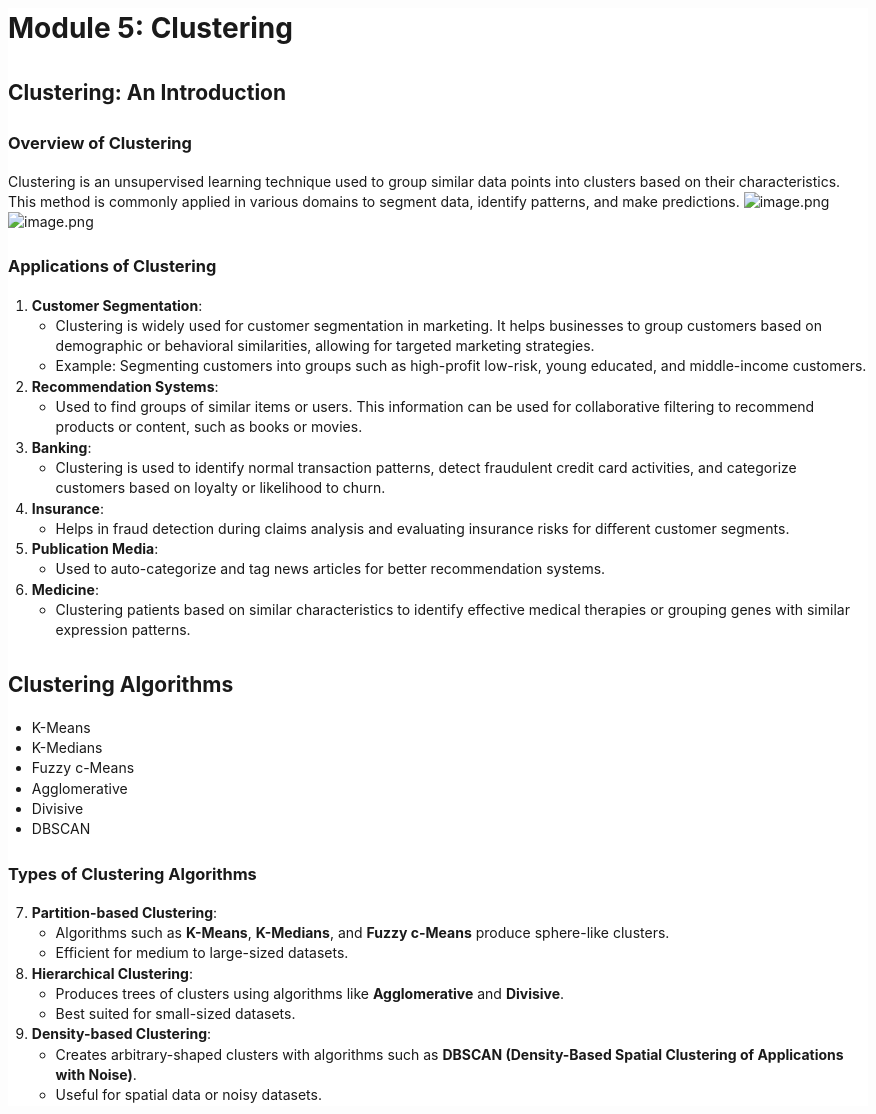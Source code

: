 

# Module 5: Clustering
## Clustering: An Introduction
### Overview of Clustering
Clustering is an unsupervised learning technique used to group similar data points into clusters based on their characteristics. This method is commonly applied in various domains to segment data, identify patterns, and make predictions.
![image.png](https://prod-files-secure.s3.us-west-2.amazonaws.com/03e82b26-cccb-4906-bb56-adabcbdc0655/9cb01ce9-5e0d-49ef-8f43-c9db38fbc0e0/image.png?X-Amz-Algorithm=AWS4-HMAC-SHA256&X-Amz-Content-Sha256=UNSIGNED-PAYLOAD&X-Amz-Credential=ASIAZI2LB466XT4H6AG3%2F20250129%2Fus-west-2%2Fs3%2Faws4_request&X-Amz-Date=20250129T101535Z&X-Amz-Expires=3600&X-Amz-Security-Token=IQoJb3JpZ2luX2VjEIL%2F%2F%2F%2F%2F%2F%2F%2F%2F%2FwEaCXVzLXdlc3QtMiJHMEUCIBLIllbd6dvEoDeItJiKKU%2FmBFtS%2FoVuV8DG9%2BnEd29TAiEAyIZlNl1dXnegNw%2BrPVpY2n5BxbLfF1R%2FyNZqrPtT6RwqiAQIi%2F%2F%2F%2F%2F%2F%2F%2F%2F%2F%2FARAAGgw2Mzc0MjMxODM4MDUiDCac9zlkuszATQFN6ircAwljhB%2Fw%2FIxA6XfWwEzKz7Bt2eXpE%2FAG77nzGSsGZk8hpvZjJRENd%2BvqeqwHXIKPlFGkh0HPJ2%2FmsC6MbVQofxYWQ5nZzM%2Bb8ZdheHW92p%2FLjK4gPjrPCdvzmNlEMDD1x5PDIepI7Syq4yj9A9j1xy4D9lXRAkn1aqHK3%2FUWJLFPaNmwwIyRvw%2Bcp1y3d948mbsPUxr0EAEDpQbBcbNJvD6rk1I%2Bb9k4kAoK9P4Qhf%2FK1jmK%2BYUtNAzUdT3D%2B3L%2BQ673%2BZM2J%2BfjDFr29xOI%2BskywrLw7z19wXOM5MIdtDimvkGq0Gc24I%2B1hLf%2BFlfFbfnPYkhFEfPyq8%2FsoHWXYpgbo9lUq6xMAnMO%2FzoINJt7V8sJqCNWqk18grHMHzS1jUTAPwdxpOPa4szyPKW6HD9K3jQjDwnN0qX%2B6kXJGCfMnXxz8HgX21%2BVzZsepVYCD88lTtH4oXJetIkm91bv8ppaYeMYY4v8aVw5FV0Hk0axnay07F4RHM2wh204xnjGYwgajsY1WK8rK%2B0tmChqN%2FB36tTulbTFKlhEUEK95YqnSAJAp%2BHtmbIle6HjOws9PgoO44EiCi3sikKKbpH%2FH%2Bq%2BoLkKYPiKaEm0c8TBL7GdsbMHJt1atGSeumBhMM3%2B57wGOqUBzsVuu8YFmgXlRhiI%2B%2BdL2L3cxK%2BbW387bPu9%2B2zVAs%2FrDCKfS6ZjQdr4c2s2nns009VkwTM0TXeQKO9T%2BaO2jWKpmOY14hLNb5WrX2hJRfupoDEulTi8QT4VZnHzdGut2ElkT4FApl8l54G6sJx%2BA38A8IwdL2b0UMG0n3ZCl9Y%2BQqMLpFl7iSd7TkFwqZgrRVAUEzA4lBJK5HB73NzQ1Rgsw7z0&X-Amz-Signature=e18eac69032ee94944ee316ca347c718fc1a99b6d72e7cd3d6c1dfcdda89515f&X-Amz-SignedHeaders=host&x-id=GetObject)
![image.png](https://prod-files-secure.s3.us-west-2.amazonaws.com/03e82b26-cccb-4906-bb56-adabcbdc0655/ede0dba7-3f63-4051-85fd-51f2f38eeeb5/image.png?X-Amz-Algorithm=AWS4-HMAC-SHA256&X-Amz-Content-Sha256=UNSIGNED-PAYLOAD&X-Amz-Credential=ASIAZI2LB466XT4H6AG3%2F20250129%2Fus-west-2%2Fs3%2Faws4_request&X-Amz-Date=20250129T101535Z&X-Amz-Expires=3600&X-Amz-Security-Token=IQoJb3JpZ2luX2VjEIL%2F%2F%2F%2F%2F%2F%2F%2F%2F%2FwEaCXVzLXdlc3QtMiJHMEUCIBLIllbd6dvEoDeItJiKKU%2FmBFtS%2FoVuV8DG9%2BnEd29TAiEAyIZlNl1dXnegNw%2BrPVpY2n5BxbLfF1R%2FyNZqrPtT6RwqiAQIi%2F%2F%2F%2F%2F%2F%2F%2F%2F%2F%2FARAAGgw2Mzc0MjMxODM4MDUiDCac9zlkuszATQFN6ircAwljhB%2Fw%2FIxA6XfWwEzKz7Bt2eXpE%2FAG77nzGSsGZk8hpvZjJRENd%2BvqeqwHXIKPlFGkh0HPJ2%2FmsC6MbVQofxYWQ5nZzM%2Bb8ZdheHW92p%2FLjK4gPjrPCdvzmNlEMDD1x5PDIepI7Syq4yj9A9j1xy4D9lXRAkn1aqHK3%2FUWJLFPaNmwwIyRvw%2Bcp1y3d948mbsPUxr0EAEDpQbBcbNJvD6rk1I%2Bb9k4kAoK9P4Qhf%2FK1jmK%2BYUtNAzUdT3D%2B3L%2BQ673%2BZM2J%2BfjDFr29xOI%2BskywrLw7z19wXOM5MIdtDimvkGq0Gc24I%2B1hLf%2BFlfFbfnPYkhFEfPyq8%2FsoHWXYpgbo9lUq6xMAnMO%2FzoINJt7V8sJqCNWqk18grHMHzS1jUTAPwdxpOPa4szyPKW6HD9K3jQjDwnN0qX%2B6kXJGCfMnXxz8HgX21%2BVzZsepVYCD88lTtH4oXJetIkm91bv8ppaYeMYY4v8aVw5FV0Hk0axnay07F4RHM2wh204xnjGYwgajsY1WK8rK%2B0tmChqN%2FB36tTulbTFKlhEUEK95YqnSAJAp%2BHtmbIle6HjOws9PgoO44EiCi3sikKKbpH%2FH%2Bq%2BoLkKYPiKaEm0c8TBL7GdsbMHJt1atGSeumBhMM3%2B57wGOqUBzsVuu8YFmgXlRhiI%2B%2BdL2L3cxK%2BbW387bPu9%2B2zVAs%2FrDCKfS6ZjQdr4c2s2nns009VkwTM0TXeQKO9T%2BaO2jWKpmOY14hLNb5WrX2hJRfupoDEulTi8QT4VZnHzdGut2ElkT4FApl8l54G6sJx%2BA38A8IwdL2b0UMG0n3ZCl9Y%2BQqMLpFl7iSd7TkFwqZgrRVAUEzA4lBJK5HB73NzQ1Rgsw7z0&X-Amz-Signature=abcc119d4dd1ca9f753516eb1ec9d59b6a0444487a4aed574886d4434553fb54&X-Amz-SignedHeaders=host&x-id=GetObject)
### Applications of Clustering
1. **Customer Segmentation**:
	- Clustering is widely used for customer segmentation in marketing. It helps businesses to group customers based on demographic or behavioral similarities, allowing for targeted marketing strategies.
	- Example: Segmenting customers into groups such as high-profit low-risk, young educated, and middle-income customers.
2. **Recommendation Systems**:
	- Used to find groups of similar items or users. This information can be used for collaborative filtering to recommend products or content, such as books or movies.
3. **Banking**:
	- Clustering is used to identify normal transaction patterns, detect fraudulent credit card activities, and categorize customers based on loyalty or likelihood to churn.
4. **Insurance**:
	- Helps in fraud detection during claims analysis and evaluating insurance risks for different customer segments.
5. **Publication Media**:
	- Used to auto-categorize and tag news articles for better recommendation systems.
6. **Medicine**:
	- Clustering patients based on similar characteristics to identify effective medical therapies or grouping genes with similar expression patterns.
## Clustering Algorithms
- K-Means
- K-Medians
- Fuzzy c-Means
- Agglomerative
- Divisive
- DBSCAN
### Types of Clustering Algorithms
7. **Partition-based Clustering**:
	- Algorithms such as **K-Means**, **K-Medians**, and **Fuzzy c-Means** produce sphere-like clusters.
	- Efficient for medium to large-sized datasets.
8. **Hierarchical Clustering**:
	- Produces trees of clusters using algorithms like **Agglomerative** and **Divisive**.
	- Best suited for small-sized datasets.
9. **Density-based Clustering**:
	- Creates arbitrary-shaped clusters with algorithms such as **DBSCAN (Density-Based Spatial Clustering of Applications with Noise)**.
	- Useful for spatial data or noisy datasets.